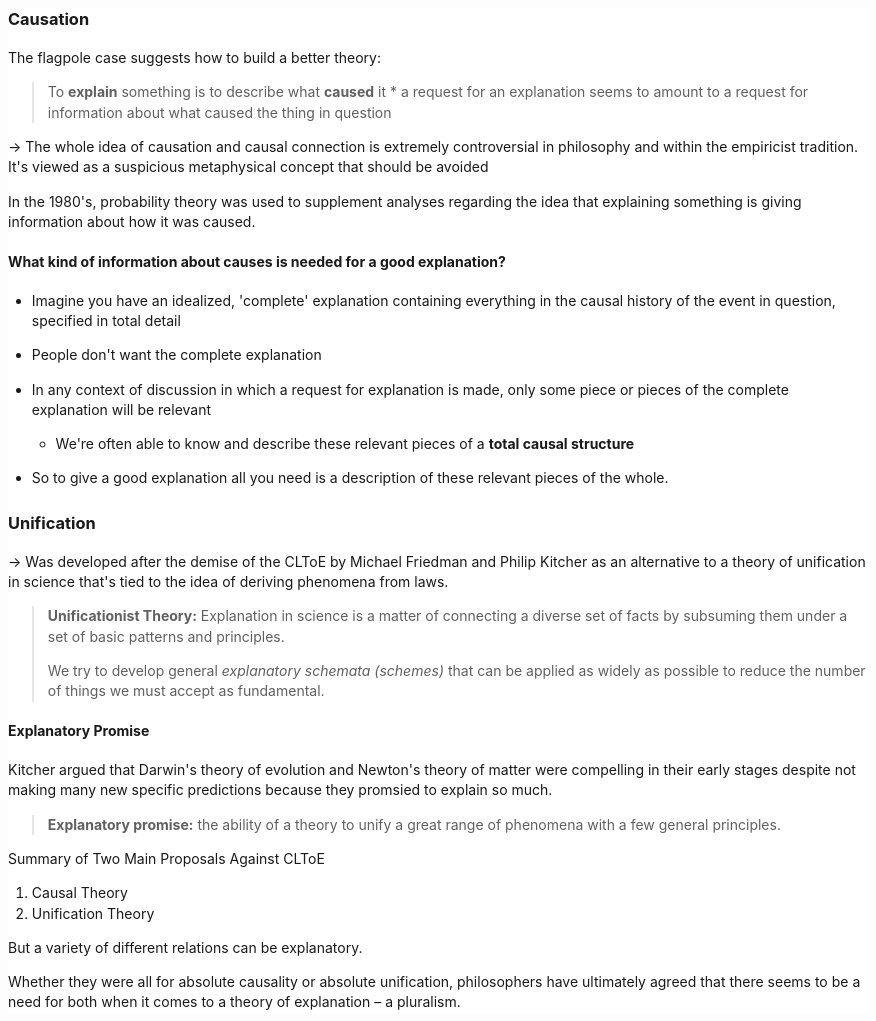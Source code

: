 ### Causation

The flagpole case suggests how to build a better theory:
> To **explain** something is to describe what **caused** it
    * a request for an explanation seems to amount to a request for information about what caused the thing in question

-> The whole idea of causation and causal connection is extremely controversial in philosophy and within the empiricist tradition. It's viewed as a suspicious metaphysical concept that should be avoided

In the 1980's, probability theory was used to supplement analyses regarding the idea that explaining something is giving information about how it was caused.

#### What kind of information about causes is needed for a good explanation?
* Imagine you have an idealized, 'complete' explanation containing everything in the causal history of the event in question, specified in total detail

* People don't want the complete explanation

* In any context of discussion in which a request for explanation is made, only some piece or pieces of the complete explanation will be relevant
    * We're often able to know and describe these relevant pieces of a **total causal structure**

* So to give a good explanation all you need is a description of these relevant pieces of the whole.

### Unification
-> Was developed after the demise of the CLToE by Michael Friedman and Philip Kitcher as an alternative to a theory of unification in science that's tied to the idea of deriving phenomena from laws.

> **Unificationist Theory:** Explanation in science is a matter of connecting a diverse set of facts by subsuming them under a set of basic patterns and principles.
> 
> We try to develop general *explanatory schemata (schemes)* that can be applied as widely as possible to reduce the number of things we must accept as fundamental.

#### Explanatory Promise
Kitcher argued that Darwin's theory of evolution and Newton's theory of matter were compelling in their early stages despite not making many new specific predictions because they promsied to explain so much.

> **Explanatory promise:** the ability of a theory to unify a great range of phenomena with a few general principles.

Summary of Two Main Proposals Against CLToE
1. Causal Theory
2. Unification Theory

But a variety of different relations can be explanatory.

Whether they were all for absolute causality or absolute unification, philosophers have ultimately agreed that there seems to be a need for both when it comes to a theory of explanation – a pluralism.
